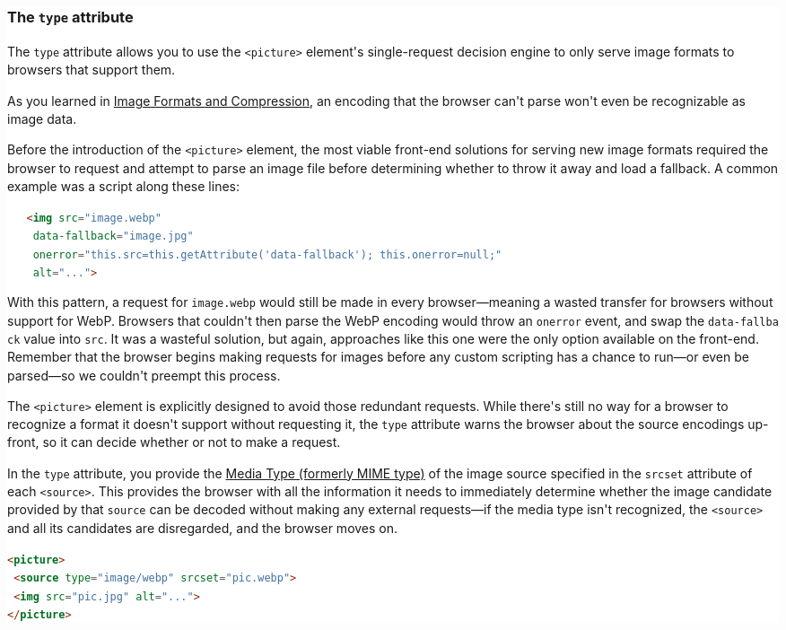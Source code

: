 ### The `type` attribute

The `type` attribute allows you to use the `<picture>` element's single-request decision engine to only serve image formats
to browsers that support them.

As you learned in [Image Formats and Compression](/learn/images/avif/#browser-support/), an encoding that the browser can't parse won't even be recognizable as
image data.

Before the introduction of the `<picture>` element, the most viable front-end solutions for serving new image formats required
the browser to request and attempt to parse an image file before determining whether to throw it away and load a fallback. A
common example was a script along these lines:

```html
   <img src="image.webp"
	data-fallback="image.jpg"
	onerror="this.src=this.getAttribute('data-fallback'); this.onerror=null;"
	alt="...">
```

With this pattern, a request for `image.webp` would still be made in every browser—meaning a wasted transfer for browsers
without support for WebP. Browsers that couldn't then parse the WebP encoding would throw an `onerror` event, and swap
the `data-fallback` value into `src`. It was a wasteful solution, but again, approaches like this one were the only option
available on the front-end. Remember that the browser begins making requests for images before any custom scripting has a
chance to run—or even be parsed—so we couldn't preempt this process.

The `<picture>` element is explicitly designed to avoid those redundant requests. While there's still no way for a browser
to recognize a format it doesn't support without requesting it, the `type` attribute warns the browser about the source
encodings up-front, so it can decide whether or not to make a request.

In the `type` attribute, you provide the [Media Type (formerly MIME type)](https://developer.mozilla.org/docs/Web/HTTP/Basics_of_HTTP/MIME_types)
of the image source specified in the `srcset` attribute of each `<source>`. This provides the browser with all the information it
needs to immediately determine whether the image candidate provided by that `source` can be decoded without making any external
requests—if the media type isn't recognized, the `<source>` and all its candidates are disregarded, and the browser moves on.

```html
<picture>
 <source type="image/webp" srcset="pic.webp">
 <img src="pic.jpg" alt="...">
</picture>
```

